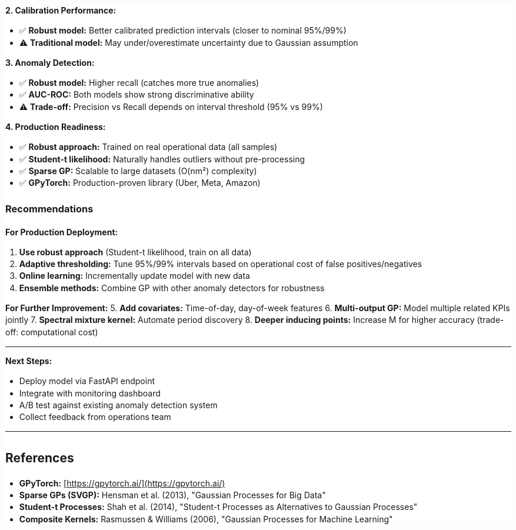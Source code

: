 **2. Calibration Performance:**
- ✅ **Robust model:** Better calibrated prediction intervals (closer to nominal 95%/99%)
- ⚠ **Traditional model:** May under/overestimate uncertainty due to Gaussian assumption

**3. Anomaly Detection:**
- ✅ **Robust model:** Higher recall (catches more true anomalies)
- ✅ **AUC-ROC:** Both models show strong discriminative ability
- ⚠ **Trade-off:** Precision vs Recall depends on interval threshold (95% vs 99%)

**4. Production Readiness:**
- ✅ **Robust approach:** Trained on real operational data (all samples)
- ✅ **Student-t likelihood:** Naturally handles outliers without pre-processing
- ✅ **Sparse GP:** Scalable to large datasets (O(nm²) complexity)
- ✅ **GPyTorch:** Production-proven library (Uber, Meta, Amazon)

### Recommendations

**For Production Deployment:**
1. **Use robust approach** (Student-t likelihood, train on all data)
2. **Adaptive thresholding:** Tune 95%/99% intervals based on operational cost of false positives/negatives
3. **Online learning:** Incrementally update model with new data
4. **Ensemble methods:** Combine GP with other anomaly detectors for robustness

**For Further Improvement:**
5. **Add covariates:** Time-of-day, day-of-week features
6. **Multi-output GP:** Model multiple related KPIs jointly
7. **Spectral mixture kernel:** Automate period discovery
8. **Deeper inducing points:** Increase M for higher accuracy (trade-off: computational cost)

---

**Next Steps:**
- Deploy model via FastAPI endpoint
- Integrate with monitoring dashboard
- A/B test against existing anomaly detection system
- Collect feedback from operations team

---

## References

- **GPyTorch:** [https://gpytorch.ai/](https://gpytorch.ai/)
- **Sparse GPs (SVGP):** Hensman et al. (2013), "Gaussian Processes for Big Data"
- **Student-t Processes:** Shah et al. (2014), "Student-t Processes as Alternatives to Gaussian Processes"
- **Composite Kernels:** Rasmussen & Williams (2006), "Gaussian Processes for Machine Learning"

```{code-cell} ipython3

```

```{code-cell} ipython3

```
